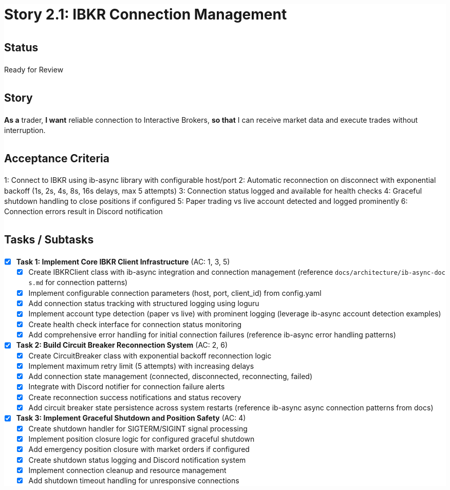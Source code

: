 # Story 2.1: IBKR Connection Management

## Status
Ready for Review

## Story
**As a** trader,
**I want** reliable connection to Interactive Brokers,
**so that** I can receive market data and execute trades without interruption.

## Acceptance Criteria

1: Connect to IBKR using ib-async library with configurable host/port
2: Automatic reconnection on disconnect with exponential backoff (1s, 2s, 4s, 8s, 16s delays, max 5 attempts)
3: Connection status logged and available for health checks
4: Graceful shutdown handling to close positions if configured
5: Paper trading vs live account detected and logged prominently
6: Connection errors result in Discord notification

## Tasks / Subtasks

- [x] **Task 1: Implement Core IBKR Client Infrastructure** (AC: 1, 3, 5)
  - [x] Create IBKRClient class with ib-async integration and connection management (reference `docs/architecture/ib-async-docs.md` for connection patterns)
  - [x] Implement configurable connection parameters (host, port, client_id) from config.yaml
  - [x] Add connection status tracking with structured logging using loguru
  - [x] Implement account type detection (paper vs live) with prominent logging (leverage ib-async account detection examples)
  - [x] Create health check interface for connection status monitoring
  - [x] Add comprehensive error handling for initial connection failures (reference ib-async error handling patterns)

- [x] **Task 2: Build Circuit Breaker Reconnection System** (AC: 2, 6)
  - [x] Create CircuitBreaker class with exponential backoff reconnection logic
  - [x] Implement maximum retry limit (5 attempts) with increasing delays
  - [x] Add connection state management (connected, disconnected, reconnecting, failed)
  - [x] Integrate with Discord notifier for connection failure alerts
  - [x] Create reconnection success notifications and status recovery
  - [x] Add circuit breaker state persistence across system restarts (reference ib-async async connection patterns from docs)

- [x] **Task 3: Implement Graceful Shutdown and Position Safety** (AC: 4)
  - [x] Create shutdown handler for SIGTERM/SIGINT signal processing
  - [x] Implement position closure logic for configured graceful shutdown
  - [x] Add emergency position closure with market orders if configured
  - [x] Create shutdown status logging and Discord notification system
  - [x] Implement connection cleanup and resource management
  - [x] Add shutdown timeout handling for unresponsive connections
